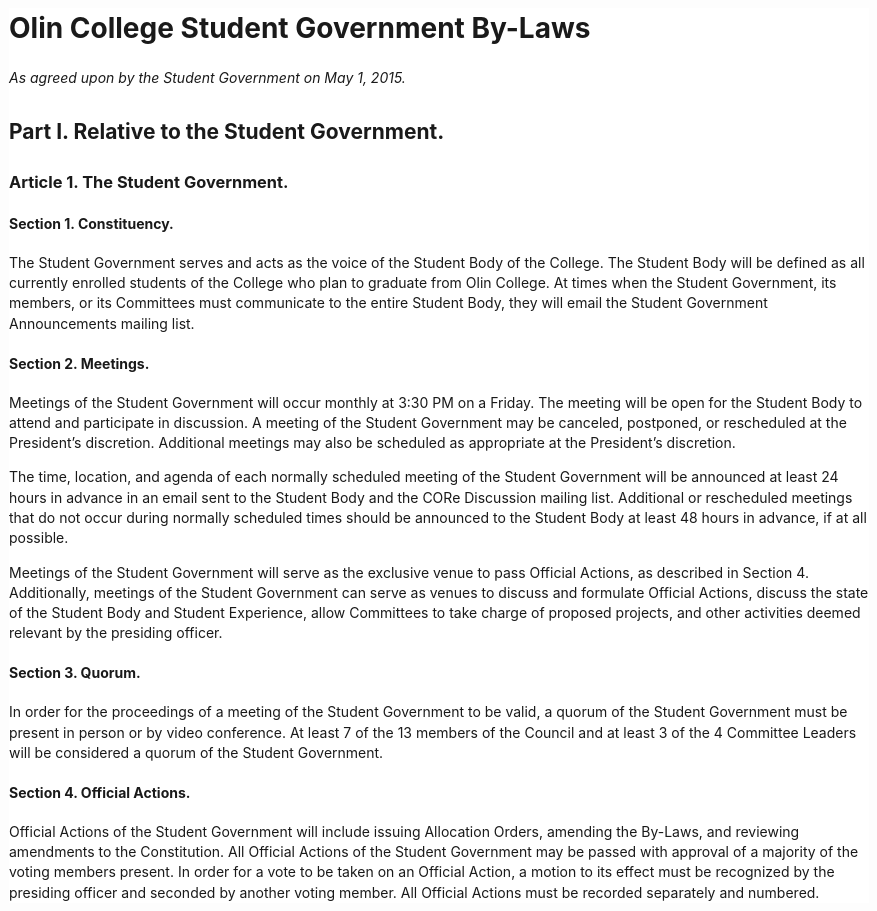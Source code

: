 # Olin College Student Government By-Laws
*As agreed upon by the Student Government on May 1, 2015.*

## Part I. Relative to the Student Government.

### Article 1. The Student Government.

#### Section 1. Constituency.

The Student Government serves and acts as the voice of the Student Body of the
College. The Student Body will be defined as all currently enrolled students of
the College who plan to graduate from Olin College. At times when the Student
Government, its members, or its Committees must communicate to the entire
Student Body, they will email the Student Government Announcements mailing
list.

#### Section 2. Meetings.

Meetings of the Student Government will occur monthly at 3:30 PM on a Friday.
The meeting will  be open for the Student Body to attend and participate in
discussion. A meeting of the Student Government may be canceled, postponed, or
rescheduled at the President’s discretion. Additional meetings may also be
scheduled as appropriate at the President’s discretion.

The time, location, and agenda of each normally scheduled meeting of the
Student Government will be announced at least 24 hours in advance in an email
sent to the Student Body and the CORe Discussion mailing list. Additional or
rescheduled meetings that do not occur during normally scheduled times should
be announced to the Student Body at least 48 hours in advance, if at all
possible.

Meetings of the Student Government will serve as the exclusive venue to pass
Official Actions, as described in Section 4.  Additionally, meetings of the
Student Government can serve as venues to discuss and formulate Official
Actions, discuss the state of the Student Body and Student Experience, allow
Committees to take charge of proposed projects, and other activities deemed
relevant by the presiding officer.

#### Section 3. Quorum.

In order for the proceedings of a meeting of the Student Government to be
valid, a quorum of the Student Government must be present in person or by video
conference. At least 7 of the 13 members of the Council and at least 3 of the 4
Committee Leaders will be considered a quorum of the Student Government.

#### Section 4. Official Actions.

Official Actions of the Student Government will include issuing Allocation
Orders, amending the By-Laws, and reviewing amendments to the Constitution. All
Official Actions of the Student Government may be passed with approval of a
majority of the voting members present. In order for a vote to be taken on an
Official Action, a motion to its effect must be recognized by the presiding
officer and seconded by another voting member. All Official Actions must be
recorded separately and numbered.
